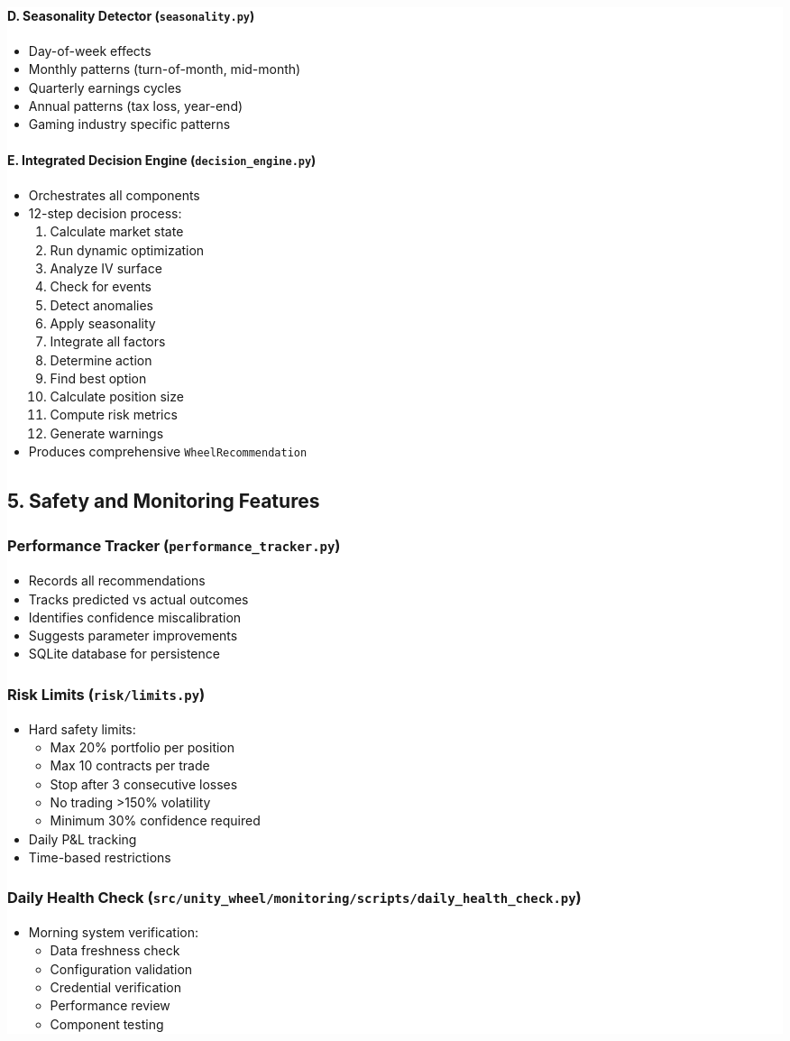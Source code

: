#### D. Seasonality Detector (`seasonality.py`)
- Day-of-week effects
- Monthly patterns (turn-of-month, mid-month)
- Quarterly earnings cycles
- Annual patterns (tax loss, year-end)
- Gaming industry specific patterns

#### E. Integrated Decision Engine (`decision_engine.py`)
- Orchestrates all components
- 12-step decision process:
  1. Calculate market state
  2. Run dynamic optimization
  3. Analyze IV surface
  4. Check for events
  5. Detect anomalies
  6. Apply seasonality
  7. Integrate all factors
  8. Determine action
  9. Find best option
  10. Calculate position size
  11. Compute risk metrics
  12. Generate warnings
- Produces comprehensive `WheelRecommendation`

## 5. Safety and Monitoring Features

### Performance Tracker (`performance_tracker.py`)
- Records all recommendations
- Tracks predicted vs actual outcomes
- Identifies confidence miscalibration
- Suggests parameter improvements
- SQLite database for persistence

### Risk Limits (`risk/limits.py`)
- Hard safety limits:
  - Max 20% portfolio per position
  - Max 10 contracts per trade
  - Stop after 3 consecutive losses
  - No trading >150% volatility
  - Minimum 30% confidence required
- Daily P&L tracking
- Time-based restrictions

### Daily Health Check (`src/unity_wheel/monitoring/scripts/daily_health_check.py`)
- Morning system verification:
  - Data freshness check
  - Configuration validation
  - Credential verification
  - Performance review
  - Component testing
